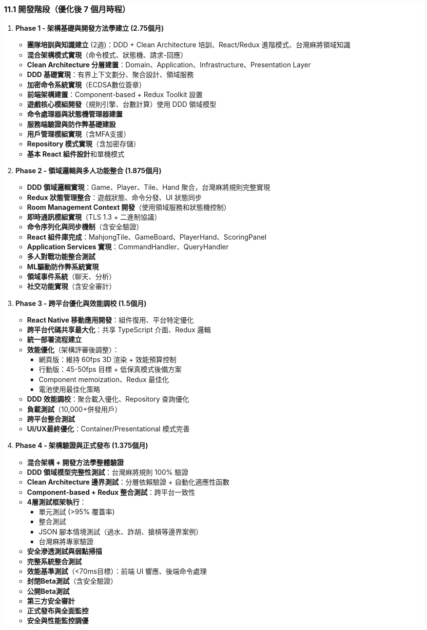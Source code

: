 ### 11.1 開發階段（優化後 7 個月時程）
1. **Phase 1 - 架構基礎與開發方法學建立 (2.75個月)**
   - **團隊培訓與知識建立** (2週)：DDD + Clean Architecture 培訓、React/Redux 進階模式、台灣麻將領域知識
   - **混合架構模式實現**（命令模式、狀態機、請求-回應）
   - **Clean Architecture 分層建置**：Domain、Application、Infrastructure、Presentation Layer
   - **DDD 基礎實現**：有界上下文劃分、聚合設計、領域服務
   - **加密命令系統實現**（ECDSA數位簽章）
   - **前端架構建置**：Component-based + Redux Toolkit 設置
   - **遊戲核心模組開發**（規則引擎、台數計算）使用 DDD 領域模型
   - **命令處理器與狀態機管理器建置**
   - **服務端驗證與防作弊基礎建設**
   - **用戶管理模組實現**（含MFA支援）
   - **Repository 模式實現**（含加密存儲）
   - **基本 React 組件設計**和單機模式

2. **Phase 2 - 領域邏輯與多人功能整合 (1.875個月)**
   - **DDD 領域邏輯實現**：Game、Player、Tile、Hand 聚合，台灣麻將規則完整實現
   - **Redux 狀態管理整合**：遊戲狀態、命令分發、UI 狀態同步
   - **Room Management Context 開發**（使用領域服務和狀態機控制）
   - **即時通訊模組實現**（TLS 1.3 + 二進制協議）
   - **命令序列化與同步機制**（含安全驗證）
   - **React 組件庫完成**：MahjongTile、GameBoard、PlayerHand、ScoringPanel
   - **Application Services 實現**：CommandHandler、QueryHandler
   - **多人對戰功能整合測試**
   - **ML驅動防作弊系統實現**
   - **領域事件系統**（聊天、分析）
   - **社交功能實現**（含安全審計）

3. **Phase 3 - 跨平台優化與效能調校 (1.5個月)**
   - **React Native 移動應用開發**：組件復用、平台特定優化
   - **跨平台代碼共享最大化**：共享 TypeScript 介面、Redux 邏輯
   - **統一部署流程建立**
   - **效能優化**（架構評審後調整）：
     - 網頁版：維持 60fps 3D 渲染 + 效能預算控制
     - 行動版：45-50fps 目標 + 低保真模式後備方案
     - Component memoization、Redux 最佳化
     - 電池使用最佳化策略
   - **DDD 效能調校**：聚合載入優化、Repository 查詢優化
   - **負載測試**（10,000+併發用戶）
   - **跨平台整合測試**
   - **UI/UX最終優化**：Container/Presentational 模式完善

4. **Phase 4 - 架構驗證與正式發布 (1.375個月)**
   - **混合架構 + 開發方法學整體驗證**
   - **DDD 領域模型完整性測試**：台灣麻將規則 100% 驗證
   - **Clean Architecture 邊界測試**：分層依賴驗證 + 自動化適應性函數
   - **Component-based + Redux 整合測試**：跨平台一致性
   - **4層測試框架執行**：
     - 單元測試 (>95% 覆蓋率)
     - 整合測試 
     - JSON 腳本情境測試（過水、詐胡、搶槓等邊界案例）
     - 台灣麻將專家驗證
   - **安全滲透測試與弱點掃描**
   - **完整系統整合測試**
   - **效能基準測試**（<70ms目標）：前端 UI 響應、後端命令處理
   - **封閉Beta測試**（含安全驗證）
   - **公開Beta測試**
   - **第三方安全審計**
   - **正式發布與全面監控**
   - **安全與性能監控調優**
